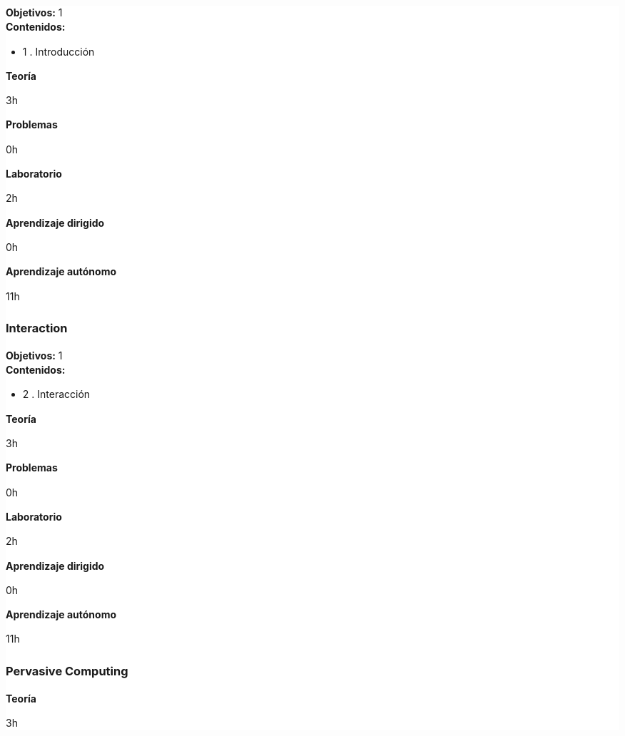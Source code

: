   
**Objetivos:** 1  
**Contenidos:**

  * 1 . Introducción

**Teoría**

3h

**Problemas**

0h

**Laboratorio**

2h

**Aprendizaje dirigido**

0h

**Aprendizaje autónomo**

11h

  

### Interaction

  
**Objetivos:** 1  
**Contenidos:**

  * 2 . Interacción

**Teoría**

3h

**Problemas**

0h

**Laboratorio**

2h

**Aprendizaje dirigido**

0h

**Aprendizaje autónomo**

11h

  

### Pervasive Computing

  
  

**Teoría**

3h
